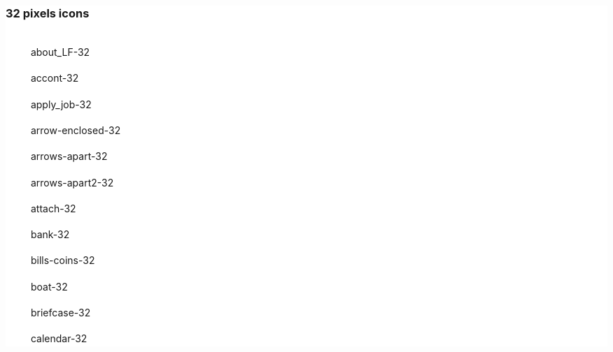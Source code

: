   <h3>32 pixels icons</h3>
  <div class="mt-1 row text-blue">
    <div class="col-4 mb-2">
        <svg role="presentation" class="icon" width="32" height="32"><use xlink:href="#icon-about_LF-32"></use></svg>
        <span class="text-sm ml-05">about_LF-32</span>
    </div>
        <div class="col-4 mb-2">
        <svg role="presentation" class="icon" width="32" height="32"><use xlink:href="#icon-accont-32"></use></svg>
        <span class="text-sm ml-05">accont-32</span>
    </div>
        <div class="col-4 mb-2">
        <svg role="presentation" class="icon" width="32" height="32"><use xlink:href="#icon-apply_job-32"></use></svg>
        <span class="text-sm ml-05">apply_job-32</span>
    </div>
        <div class="col-4 mb-2">
        <svg role="presentation" class="icon" width="32" height="32"><use xlink:href="#icon-arrow-enclosed-32"></use></svg>
        <span class="text-sm ml-05">arrow-enclosed-32</span>
    </div>
        <div class="col-4 mb-2">
        <svg role="presentation" class="icon" width="32" height="32"><use xlink:href="#icon-arrows-apart-32"></use></svg>
        <span class="text-sm ml-05">arrows-apart-32</span>
    </div>
        <div class="col-4 mb-2">
        <svg role="presentation" class="icon" width="32" height="32"><use xlink:href="#icon-arrows-apart2-32"></use></svg>
        <span class="text-sm ml-05">arrows-apart2-32</span>
    </div>
        <div class="col-4 mb-2">
        <svg role="presentation" class="icon" width="32" height="32"><use xlink:href="#icon-attach-32"></use></svg>
        <span class="text-sm ml-05">attach-32</span>
    </div>
        <div class="col-4 mb-2">
        <svg role="presentation" class="icon" width="32" height="32"><use xlink:href="#icon-bank-32"></use></svg>
        <span class="text-sm ml-05">bank-32</span>
    </div>
        <div class="col-4 mb-2">
        <svg role="presentation" class="icon" width="32" height="32"><use xlink:href="#icon-bills-coins-32"></use></svg>
        <span class="text-sm ml-05">bills-coins-32</span>
    </div>
        <div class="col-4 mb-2">
        <svg role="presentation" class="icon" width="32" height="32"><use xlink:href="#icon-boat-32"></use></svg>
        <span class="text-sm ml-05">boat-32</span>
    </div>
        <div class="col-4 mb-2">
        <svg role="presentation" class="icon" width="32" height="32"><use xlink:href="#icon-briefcase-32"></use></svg>
        <span class="text-sm ml-05">briefcase-32</span>
    </div>
        <div class="col-4 mb-2">
        <svg role="presentation" class="icon" width="32" height="32"><use xlink:href="#icon-calendar-32"></use></svg>
        <span class="text-sm ml-05">calendar-32</span>
    </div>
        <div class="col-4 mb-2">